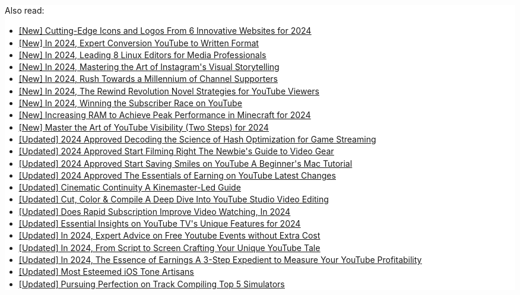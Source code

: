 



<span class="atpl-alsoreadstyle">Also read:</span>
<div><ul>
<li><a href="https://youtube-lab.techidaily.com/utting-edge-icons-and-logos-from-6-innovative-websites-for-2024/"><u>[New] Cutting-Edge Icons and Logos From 6 Innovative Websites for 2024</u></a></li>
<li><a href="https://youtube-lab.techidaily.com/n-2024-expert-conversion-youtube-to-written-format/"><u>[New] In 2024, Expert Conversion  YouTube to Written Format</u></a></li>
<li><a href="https://youtube-lab.techidaily.com/n-2024-leading-8-linux-editors-for-media-professionals/"><u>[New] In 2024, Leading 8 Linux Editors for Media Professionals</u></a></li>
<li><a href="https://instagram-clips.techidaily.com/new-in-2024-mastering-the-art-of-instagrams-visual-storytelling/"><u>[New] In 2024, Mastering the Art of Instagram's Visual Storytelling</u></a></li>
<li><a href="https://youtube-lab.techidaily.com/n-2024-rush-towards-a-millennium-of-channel-supporters/"><u>[New] In 2024, Rush Towards a Millennium of Channel Supporters</u></a></li>
<li><a href="https://youtube-lab.techidaily.com/n-2024-the-rewind-revolution-novel-strategies-for-youtube-viewers/"><u>[New] In 2024, The Rewind Revolution  Novel Strategies for YouTube Viewers</u></a></li>
<li><a href="https://youtube-lab.techidaily.com/n-2024-winning-the-subscriber-race-on-youtube/"><u>[New] In 2024, Winning the Subscriber Race on YouTube</u></a></li>
<li><a href="https://digital-screen-recording.techidaily.com/new-increasing-ram-to-achieve-peak-performance-in-minecraft-for-2024/"><u>[New] Increasing RAM to Achieve Peak Performance in Minecraft for 2024</u></a></li>
<li><a href="https://youtube-lab.techidaily.com/aster-the-art-of-youtube-visibility-two-steps-for-2024/"><u>[New] Master the Art of YouTube Visibility (Two Steps) for 2024</u></a></li>
<li><a href="https://youtube-lab.techidaily.com/ed-2024-approved-decoding-the-science-of-hash-optimization-for-game-streaming/"><u>[Updated] 2024 Approved  Decoding the Science of Hash Optimization for Game Streaming</u></a></li>
<li><a href="https://youtube-lab.techidaily.com/ed-2024-approved-start-filming-right-the-newbies-guide-to-video-gear/"><u>[Updated] 2024 Approved  Start Filming Right  The Newbie's Guide to Video Gear</u></a></li>
<li><a href="https://youtube-lab.techidaily.com/ed-2024-approved-start-saving-smiles-on-youtube-a-beginners-mac-tutorial/"><u>[Updated] 2024 Approved  Start Saving Smiles on YouTube  A Beginner's Mac Tutorial</u></a></li>
<li><a href="https://youtube-lab.techidaily.com/ed-2024-approved-the-essentials-of-earning-on-youtube-latest-changes/"><u>[Updated] 2024 Approved  The Essentials of Earning on YouTube  Latest Changes</u></a></li>
<li><a href="https://extra-lessons.techidaily.com/updated-cinematic-continuity-a-kinemaster-led-guide/"><u>[Updated] Cinematic Continuity  A Kinemaster-Led Guide</u></a></li>
<li><a href="https://youtube-lab.techidaily.com/ed-cut-color-and-compile-a-deep-dive-into-youtube-studio-video-editing/"><u>[Updated] Cut, Color & Compile  A Deep Dive Into YouTube Studio Video Editing</u></a></li>
<li><a href="https://youtube-lab.techidaily.com/ed-does-rapid-subscription-improve-video-watching-in-2024/"><u>[Updated] Does Rapid Subscription Improve Video Watching, In 2024</u></a></li>
<li><a href="https://youtube-lab.techidaily.com/ed-essential-insights-on-youtube-tvs-unique-features-for-2024/"><u>[Updated] Essential Insights on YouTube TV's Unique Features for 2024</u></a></li>
<li><a href="https://youtube-lab.techidaily.com/ed-in-2024-expert-advice-on-free-youtube-events-without-extra-cost/"><u>[Updated] In 2024, Expert Advice on Free Youtube Events without Extra Cost</u></a></li>
<li><a href="https://eaxpv-info.techidaily.com/updated-in-2024-from-script-to-screen-crafting-your-unique-youtube-tale/"><u>[Updated] In 2024, From Script to Screen  Crafting Your Unique YouTube Tale</u></a></li>
<li><a href="https://youtube-lab.techidaily.com/ed-in-2024-the-essence-of-earnings-a-3-step-expedient-to-measure-your-youtube-profitability/"><u>[Updated] In 2024, The Essence of Earnings  A 3-Step Expedient to Measure Your YouTube Profitability</u></a></li>
<li><a href="https://extra-approaches.techidaily.com/updated-most-esteemed-ios-tone-artisans/"><u>[Updated] Most Esteemed iOS Tone Artisans</u></a></li>
<li><a href="https://on-screen-recording.techidaily.com/updated-pursuing-perfection-on-track-compiling-top-5-simulators/"><u>[Updated] Pursuing Perfection on Track  Compiling Top 5 Simulators</u></a></li>